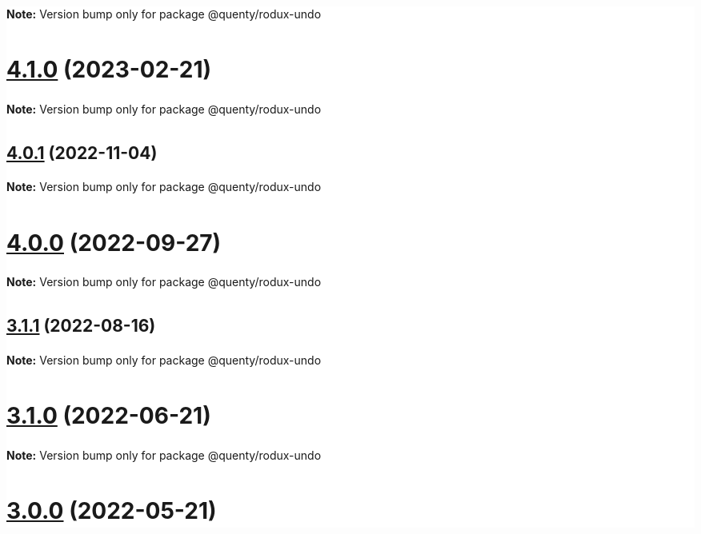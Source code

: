 **Note:** Version bump only for package @quenty/rodux-undo





# [4.1.0](https://github.com/Quenty/NevermoreEngine/compare/@quenty/rodux-undo@4.0.1...@quenty/rodux-undo@4.1.0) (2023-02-21)

**Note:** Version bump only for package @quenty/rodux-undo





## [4.0.1](https://github.com/Quenty/NevermoreEngine/compare/@quenty/rodux-undo@4.0.0...@quenty/rodux-undo@4.0.1) (2022-11-04)

**Note:** Version bump only for package @quenty/rodux-undo





# [4.0.0](https://github.com/Quenty/NevermoreEngine/compare/@quenty/rodux-undo@3.1.1...@quenty/rodux-undo@4.0.0) (2022-09-27)

**Note:** Version bump only for package @quenty/rodux-undo





## [3.1.1](https://github.com/Quenty/NevermoreEngine/compare/@quenty/rodux-undo@3.1.0...@quenty/rodux-undo@3.1.1) (2022-08-16)

**Note:** Version bump only for package @quenty/rodux-undo





# [3.1.0](https://github.com/Quenty/NevermoreEngine/compare/@quenty/rodux-undo@3.0.0...@quenty/rodux-undo@3.1.0) (2022-06-21)

**Note:** Version bump only for package @quenty/rodux-undo





# [3.0.0](https://github.com/Quenty/NevermoreEngine/compare/@quenty/rodux-undo@2.1.0...@quenty/rodux-undo@3.0.0) (2022-05-21)
